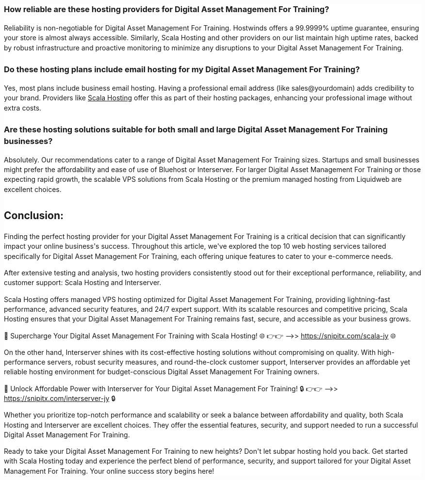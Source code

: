 ### How reliable are these hosting providers for Digital Asset Management For Training? 
Reliability is non-negotiable for Digital Asset Management For Training. Hostwinds offers a 99.9999% uptime guarantee, ensuring your store is almost always accessible. Similarly, Scala Hosting and other providers on our list maintain high uptime rates, backed by robust infrastructure and proactive monitoring to minimize any disruptions to your Digital Asset Management For Training.

### Do these hosting plans include email hosting for my Digital Asset Management For Training? 
Yes, most plans include business email hosting. Having a professional email address (like sales@yourdomain) adds credibility to your brand. Providers like [Scala Hosting](https://snipitx.com/scala-jy) offer this as part of their hosting packages, enhancing your professional image without extra costs.

### Are these hosting solutions suitable for both small and large Digital Asset Management For Training businesses? 
Absolutely. Our recommendations cater to a range of Digital Asset Management For Training sizes. Startups and small businesses might prefer the affordability and ease of use of Bluehost or Interserver. For larger Digital Asset Management For Training or those expecting rapid growth, the scalable VPS solutions from Scala Hosting or the premium managed hosting from Liquidweb are excellent choices.

## Conclusion:

Finding the perfect hosting provider for your Digital Asset Management For Training is a critical decision that can significantly impact your online business's success. Throughout this article, we've explored the top 10 web hosting services tailored specifically for Digital Asset Management For Training, each offering unique features to cater to your e-commerce needs.

After extensive testing and analysis, two hosting providers consistently stood out for their exceptional performance, reliability, and customer support: Scala Hosting and Interserver.

Scala Hosting offers managed VPS hosting optimized for Digital Asset Management For Training, providing lightning-fast performance, advanced security features, and 24/7 expert support. With its scalable resources and competitive pricing, Scala Hosting ensures that your Digital Asset Management For Training remains fast, secure, and accessible as your business grows.

🚀 Supercharge Your Digital Asset Management For Training with Scala Hosting! 🌐
👉👉 -->> https://snipitx.com/scala-jy 🌐

On the other hand, Interserver shines with its cost-effective hosting solutions without compromising on quality. With high-performance servers, robust security measures, and round-the-clock customer support, Interserver provides an affordable yet reliable hosting environment for budget-conscious Digital Asset Management For Training owners.

💸 Unlock Affordable Power with Interserver for Your Digital Asset Management For Training! 🔒
👉👉 -->> https://snipitx.com/interserver-jy 🔒

Whether you prioritize top-notch performance and scalability or seek a balance between affordability and quality, both Scala Hosting and Interserver are excellent choices. They offer the essential features, security, and support needed to run a successful Digital Asset Management For Training.

Ready to take your Digital Asset Management For Training to new heights? Don't let subpar hosting hold you back. Get started with Scala Hosting today and experience the perfect blend of performance, security, and support tailored for your Digital Asset Management For Training. Your online success story begins here!
